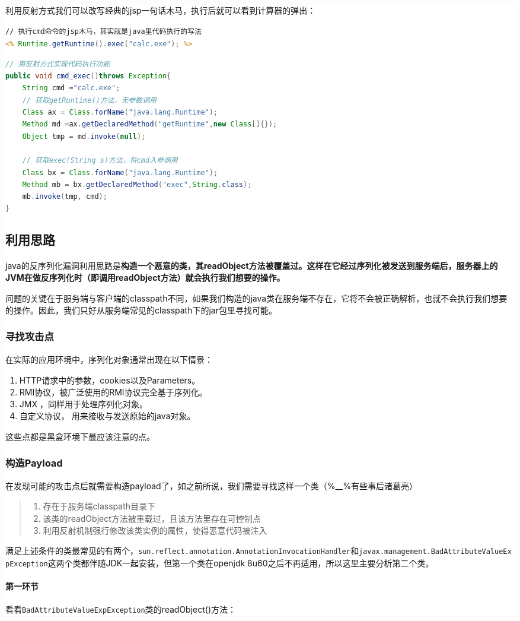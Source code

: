 利用反射方式我们可以改写经典的jsp一句话木马，执行后就可以看到计算器的弹出：

```jsp
// 执行cmd命令的jsp木马，其实就是java里代码执行的写法
<% Runtime.getRuntime().exec("calc.exe"); %>
```

```java
// 用反射方式实现代码执行功能
public void cmd_exec()throws Exception{
    String cmd ="calc.exe";
    // 获取getRuntime()方法，无参数调用
    Class ax = Class.forName("java.lang.Runtime");
    Method md =ax.getDeclaredMethod("getRuntime",new Class[]{});
    Object tmp = md.invoke(null);

    // 获取exec(String s)方法，将cmd入参调用
    Class bx = Class.forName("java.lang.Runtime");
    Method mb = bx.getDeclaredMethod("exec",String.class);
    mb.invoke(tmp, cmd);
}
```

## 利用思路

java的反序列化漏洞利用思路是**构造一个恶意的类，其readObject方法被覆盖过。这样在它经过序列化被发送到服务端后，服务器上的JVM在做反序列化时（即调用readObject方法）就会执行我们想要的操作。**

问题的关键在于服务端与客户端的classpath不同，如果我们构造的java类在服务端不存在，它将不会被正确解析，也就不会执行我们想要的操作。因此，我们只好从服务端常见的classpath下的jar包里寻找可能。

### 寻找攻击点

在实际的应用环境中，序列化对象通常出现在以下情景：

1. HTTP请求中的参数，cookies以及Parameters。
2. RMI协议，被广泛使用的RMI协议完全基于序列化。
3. JMX ，同样用于处理序列化对象。
4. 自定义协议， 用来接收与发送原始的java对象。

这些点都是黑盒环境下最应该注意的点。

### 构造Payload

在发现可能的攻击点后就需要构造payload了，如之前所说，我们需要寻找这样一个类（%__%有些事后诸葛亮）

>1. 存在于服务端classpath目录下
>2. 该类的readObject方法被重载过，且该方法里存在可控制点
>3. 利用反射机制强行修改该类实例的属性，使得恶意代码被注入

满足上述条件的类最常见的有两个，`sun.reflect.annotation.AnnotationInvocationHandler`和`javax.management.BadAttributeValueExpException`这两个类都伴随JDK一起安装，但第一个类在openjdk 8u60之后不再适用，所以这里主要分析第二个类。

#### 第一环节

看看`BadAttributeValueExpException`类的readObject()方法：
